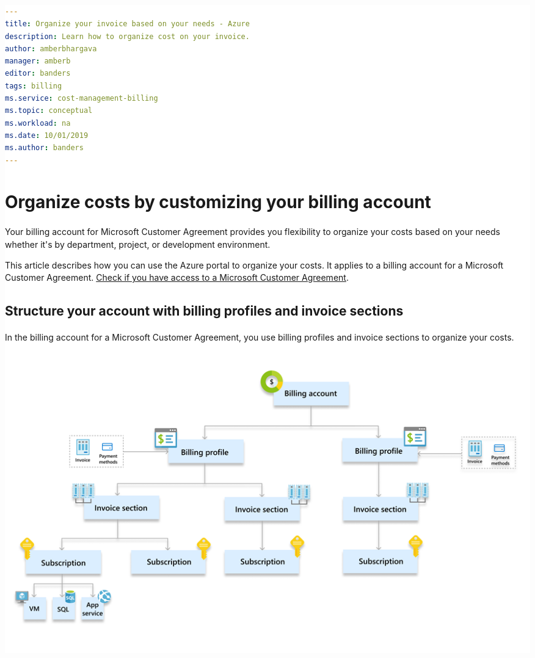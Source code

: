 ```yaml
---
title: Organize your invoice based on your needs - Azure
description: Learn how to organize cost on your invoice.
author: amberbhargava
manager: amberb
editor: banders
tags: billing
ms.service: cost-management-billing
ms.topic: conceptual
ms.workload: na
ms.date: 10/01/2019
ms.author: banders
---
```


# Organize costs by customizing your billing account

Your billing account for Microsoft Customer Agreement provides you flexibility to organize your costs based on your needs whether it's by department, project, or development environment. 

This article describes how you can use the Azure portal to organize your costs. It applies to a billing account for a Microsoft Customer Agreement. [Check if you have access to a Microsoft Customer Agreement](#check-access-to-a-microsoft-customer-agreement).

## Structure your account with billing profiles and invoice sections

In the billing account for a Microsoft Customer Agreement, you use billing profiles and invoice sections to organize your costs.

![Screenshot that shows Microsoft Customer Agreement billing hierarchy](./media/mca-section-invoice/mca-hierarchy.png)
